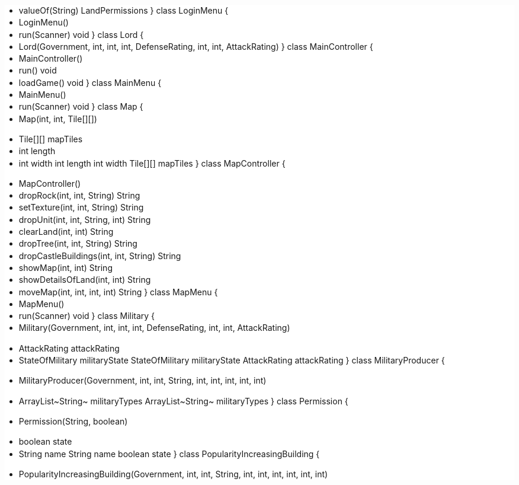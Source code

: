   + valueOf(String) LandPermissions
}
class LoginMenu {
  + LoginMenu() 
  + run(Scanner) void
}
class Lord {
  + Lord(Government, int, int, int, DefenseRating, int, int, AttackRating) 
}
class MainController {
  + MainController() 
  + run() void
  + loadGame() void
}
class MainMenu {
  + MainMenu() 
  + run(Scanner) void
}
class Map {
  + Map(int, int, Tile[][]) 
  - Tile[][] mapTiles
  - int length
  - int width
   int length
   int width
   Tile[][] mapTiles
}
class MapController {
  + MapController() 
  + dropRock(int, int, String) String
  + setTexture(int, int, String) String
  + dropUnit(int, int, String, int) String
  + clearLand(int, int) String
  + dropTree(int, int, String) String
  + dropCastleBuildings(int, int, String) String
  + showMap(int, int) String
  + showDetailsOfLand(int, int) String
  + moveMap(int, int, int, int) String
}
class MapMenu {
  + MapMenu() 
  + run(Scanner) void
}
class Military {
  + Military(Government, int, int, int, DefenseRating, int, int, AttackRating) 
  - AttackRating attackRating
  - StateOfMilitary militaryState
   StateOfMilitary militaryState
   AttackRating attackRating
}
class MilitaryProducer {
  + MilitaryProducer(Government, int, int, String, int, int, int, int, int) 
  - ArrayList~String~ militaryTypes
   ArrayList~String~ militaryTypes
}
class Permission {
  + Permission(String, boolean) 
  - boolean state
  - String name
   String name
   boolean state
}
class PopularityIncreasingBuilding {
  + PopularityIncreasingBuilding(Government, int, int, String, int, int, int, int, int, int) 